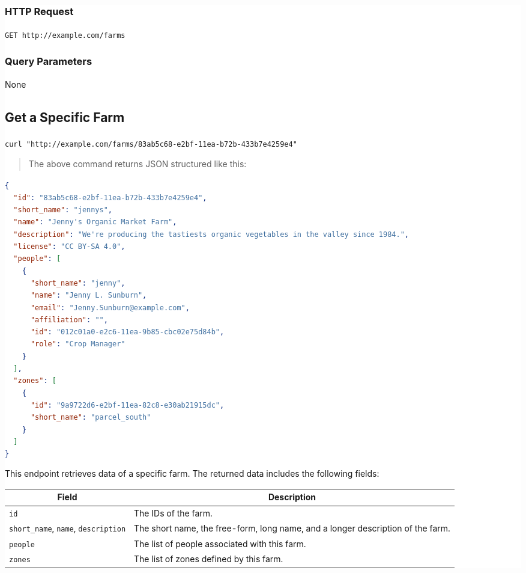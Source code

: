 ### HTTP Request

`GET http://example.com/farms`

### Query Parameters

None

## Get a Specific Farm

```shell
curl "http://example.com/farms/83ab5c68-e2bf-11ea-b72b-433b7e4259e4"
```

> The above command returns JSON structured like this:

```json
{
  "id": "83ab5c68-e2bf-11ea-b72b-433b7e4259e4",
  "short_name": "jennys",
  "name": "Jenny's Organic Market Farm",
  "description": "We're producing the tastiests organic vegetables in the valley since 1984.",
  "license": "CC BY-SA 4.0",
  "people": [
    {
      "short_name": "jenny",
      "name": "Jenny L. Sunburn",
      "email": "Jenny.Sunburn@example.com",
      "affiliation": "",
      "id": "012c01a0-e2c6-11ea-9b85-cbc02e75d84b",
      "role": "Crop Manager"
    }
  ],
  "zones": [
    {
      "id": "9a9722d6-e2bf-11ea-82c8-e30ab21915dc",
      "short_name": "parcel_south"
    }
  ]
}
```

This endpoint retrieves data of a specific farm. The returned data
includes the following fields:

Field | Description
----- | ----------- 
`id` | The IDs of the farm.
`short_name`, `name`, `description` | The short name, the free-form, long name, and a longer description of the farm.
`people` | The list of people associated with this farm.
`zones` | The list of zones defined by this farm.

